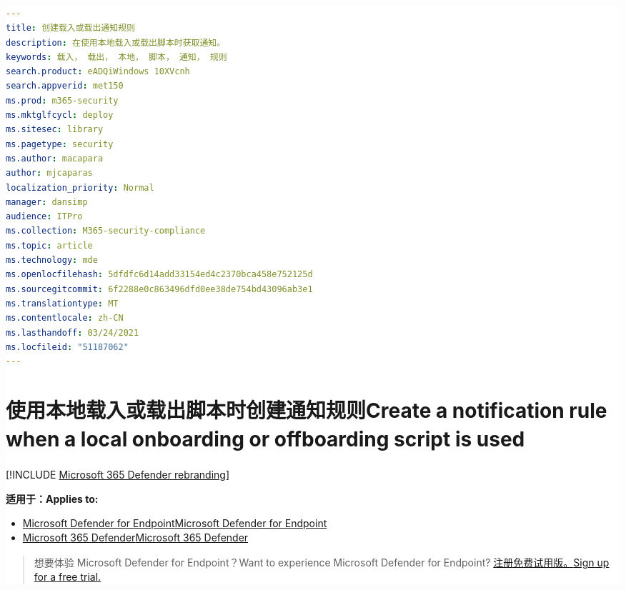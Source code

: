 ```yaml
---
title: 创建载入或载出通知规则
description: 在使用本地载入或载出脚本时获取通知。
keywords: 载入， 载出， 本地， 脚本， 通知， 规则
search.product: eADQiWindows 10XVcnh
search.appverid: met150
ms.prod: m365-security
ms.mktglfcycl: deploy
ms.sitesec: library
ms.pagetype: security
ms.author: macapara
author: mjcaparas
localization_priority: Normal
manager: dansimp
audience: ITPro
ms.collection: M365-security-compliance
ms.topic: article
ms.technology: mde
ms.openlocfilehash: 5dfdfc6d14add33154ed4c2370bca458e752125d
ms.sourcegitcommit: 6f2288e0c863496dfd0ee38de754bd43096ab3e1
ms.translationtype: MT
ms.contentlocale: zh-CN
ms.lasthandoff: 03/24/2021
ms.locfileid: "51187062"
---
```

# <a name="create-a-notification-rule-when-a-local-onboarding-or-offboarding-script-is-used"></a><span data-ttu-id="b8786-104">使用本地载入或载出脚本时创建通知规则</span><span class="sxs-lookup"><span data-stu-id="b8786-104">Create a notification rule when a local onboarding or offboarding script is used</span></span>

[!INCLUDE [Microsoft 365 Defender rebranding](../../includes/microsoft-defender.md)]


<span data-ttu-id="b8786-105">**适用于：**</span><span class="sxs-lookup"><span data-stu-id="b8786-105">**Applies to:**</span></span>
- [<span data-ttu-id="b8786-106">Microsoft Defender for Endpoint</span><span class="sxs-lookup"><span data-stu-id="b8786-106">Microsoft Defender for Endpoint</span></span>](https://go.microsoft.com/fwlink/p/?linkid=2154037)
- [<span data-ttu-id="b8786-107">Microsoft 365 Defender</span><span class="sxs-lookup"><span data-stu-id="b8786-107">Microsoft 365 Defender</span></span>](https://go.microsoft.com/fwlink/?linkid=2118804)


> <span data-ttu-id="b8786-108">想要体验 Microsoft Defender for Endpoint？</span><span class="sxs-lookup"><span data-stu-id="b8786-108">Want to experience Microsoft Defender for Endpoint?</span></span> [<span data-ttu-id="b8786-109">注册免费试用版。</span><span class="sxs-lookup"><span data-stu-id="b8786-109">Sign up for a free trial.</span></span>](https://www.microsoft.com/microsoft-365/windows/microsoft-defender-atp?ocid=docs-wdatp-exposedapis-abovefoldlink)

